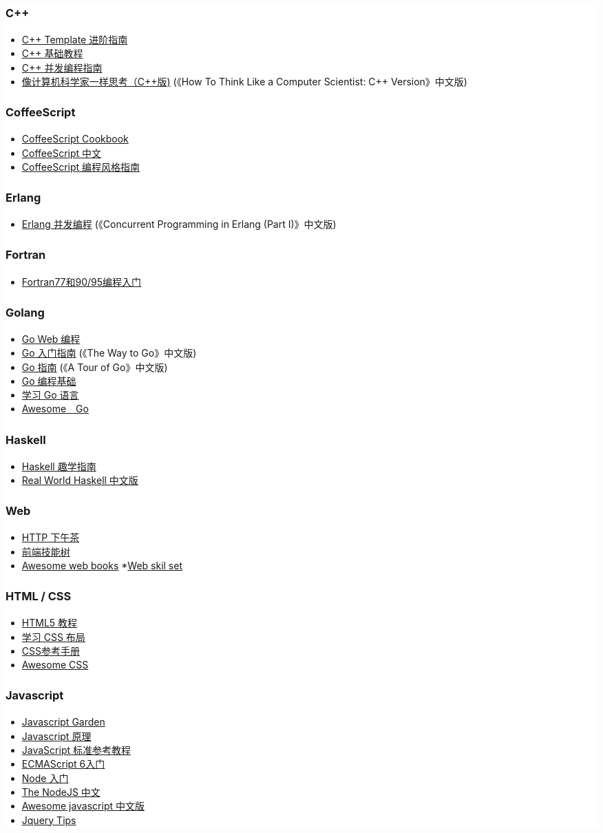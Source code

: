 ### C++
* [C++ Template 进阶指南](https://github.com/wuye9036/CppTemplateTutorial)
* [C++ 基础教程](http://www.prglab.com/cms/)
* [C++ 并发编程指南](https://github.com/forhappy/A-Detailed-Cplusplus-Concurrency-Tutorial)
* [像计算机科学家一样思考（C++版)](http://www.ituring.com.cn/book/1203) (《How To Think Like a Computer Scientist: C++ Version》中文版)


### CoffeeScript
* [CoffeeScript Cookbook](http://island205.github.io/coffeescript-cookbook.github.com/)
* [CoffeeScript 中文](http://coffee-script.org/)
* [CoffeeScript 编程风格指南](https://github.com/elrrrrrrr/coffeescript-style-guide/blob/master/README-ZH.md)


### Erlang
* [Erlang 并发编程](https://github.com/liancheng/cpie-cn) (《Concurrent Programming in Erlang (Part I)》中文版)


### Fortran
* [Fortran77和90/95编程入门](http://micro.ustc.edu.cn/Fortran/ZJDing/)


### Golang
* [Go Web 编程](https://github.com/astaxie/build-web-application-with-golang)
* [Go 入门指南](https://github.com/Unknwon/the-way-to-go_ZH_CN) (《The Way to Go》中文版)
* [Go 指南](http://go-tour-zh.appsp0t.com/) (《A Tour of Go》中文版)
* [Go 编程基础](https://github.com/Unknwon/go-fundamental-programming)
* [学习 Go 语言](https://github.com/mikespook/Learning-Go-zh-cn)
* [Awesome　Go](https://github.com/jobbole/awesome-go-cn)


### Haskell
* [Haskell 趣学指南](http://learnyouahaskell-zh-tw.csie.org/)
* [Real World Haskell 中文版](http://rwh.readthedocs.org/en/latest/)

### Web
* [HTTP 下午茶](http://happypeter.github.io/tealeaf-http)
* [前端技能树](https://leohxj.gitbooks.io/front-end-database/content/html-and-css-basic/index.html)
* [Awesome web books](https://github.com/jobbole/awesome-web-dev-books)
*[Web skil set](https://github.com/jobbole/web-skill-set)

### HTML / CSS
* [HTML5 教程](http://www.w3school.com.cn/html5/)
* [学习 CSS 布局](http://zh.learnlayout.com/)
* [CSS参考手册](http://css.doyoe.com/)
* [Awesome CSS](https://github.com/jobbole/awesome-css-cn)


### Javascript
* [Javascript Garden](http://bonsaiden.github.io/JavaScript-Garden/zh/)
* [Javascript 原理](http://typeof.net/s/jsmech/)
* [JavaScript 标准参考教程](http://javascript.ruanyifeng.com/)
* [ECMAScript 6入门](http://es6.ruanyifeng.com/)
* [Node 入门](http://www.nodebeginner.org/index-zh-cn.html)
* [The NodeJS 中文](https://www.gitbook.io/book/0532/nodejs)
* [Awesome javascript 中文版](https://github.com/jobbole/awesome-javascript-cn)
* [Jquery Tips](https://github.com/jobbole/jquery-tips-everyone-should-know)
